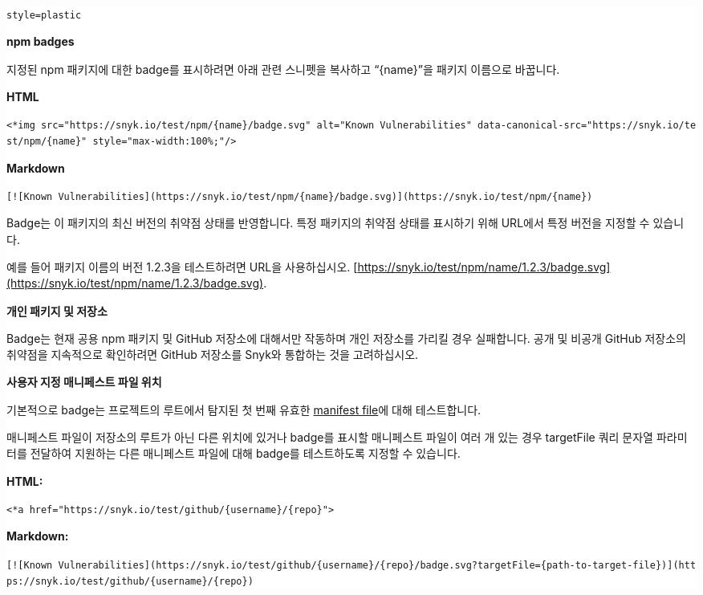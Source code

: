 `style=plastic`

**npm badges**

지정된 npm 패키지에 대한 badge를 표시하려면 아래 관련 스니펫을 복사하고 “{name}”을 패키지 이름으로 바꿉니다.

**HTML**

`<*img src="https://snyk.io/test/npm/{name}/badge.svg" alt="Known Vulnerabilities" data-canonical-src="https://snyk.io/test/npm/{name}" style="max-width:100%;"/>`

**Markdown**

`[![Known Vulnerabilities](https://snyk.io/test/npm/{name}/badge.svg)](https://snyk.io/test/npm/{name})`

Badge는 이 패키지의 최신 버전의 취약점 상태를 반영합니다. 특정 패키지의 취약점 상태를 표시하기 위해 URL에서 특정 버전을 지정할 수 있습니다.

예를 들어 패키지 이름의 버전 1.2.3을 테스트하려면 URL을 사용하십시오. [https://snyk.io/test/npm/name/1.2.3/badge.svg](https://snyk.io/test/npm/name/1.2.3/badge.svg).

**개인 패키지 및 저장소**

Badge는 현재 공용 npm 패키지 및 GitHub 저장소에 대해서만 작동하며 개인 저장소를 가리킬 경우 실패합니다. 공개 및 비공개 GitHub 저장소의 취약점을 지속적으로 확인하려면 GitHub 저장소를 Snyk와 통합하는 것을 고려하십시오.

**사용자 지정 매니페스트 파일 위치**

기본적으로 badge는 프로젝트의 루트에서 탐지된 첫 번째 유효한 [manifest file](../../../products/snyk-open-source/language-and-package-manager-support/)에 대해 테스트합니다.

매니페스트 파일이 저장소의 루트가 아닌 다른 위치에 있거나 badge를 표시할 매니페스트 파일이 여러 개 있는 경우 targetFile 쿼리 문자열 파라미터를 전달하여 지원하는 다른 매니페스트 파일에 대해 badge를 테스트하도록 지정할 수 있습니다.

**HTML:**

`<*a href="https://snyk.io/test/github/{username}/{repo}">`

**Markdown:**

`[![Known Vulnerabilities](https://snyk.io/test/github/{username}/{repo}/badge.svg?targetFile={path-to-target-file})](https://snyk.io/test/github/{username}/{repo})`
